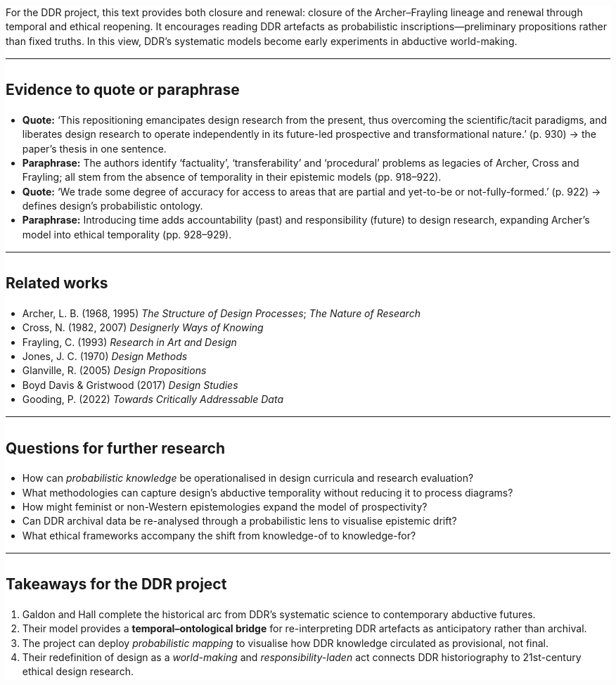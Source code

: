 For the DDR project, this text provides both closure and renewal: closure of the Archer–Frayling lineage and renewal through temporal and ethical reopening. It encourages reading DDR artefacts as probabilistic inscriptions—preliminary propositions rather than fixed truths. In this view, DDR’s systematic models become early experiments in abductive world-making.

---

## Evidence to quote or paraphrase
- **Quote:** ‘This repositioning emancipates design research from the present, thus overcoming the scientific/tacit paradigms, and liberates design research to operate independently in its future-led prospective and transformational nature.’ (p. 930) → the paper’s thesis in one sentence.  
- **Paraphrase:** The authors identify ‘factuality’, ‘transferability’ and ‘procedural’ problems as legacies of Archer, Cross and Frayling; all stem from the absence of temporality in their epistemic models (pp. 918–922).  
- **Quote:** ‘We trade some degree of accuracy for access to areas that are partial and yet-to-be or not-fully-formed.’ (p. 922) → defines design’s probabilistic ontology.  
- **Paraphrase:** Introducing time adds accountability (past) and responsibility (future) to design research, expanding Archer’s model into ethical temporality (pp. 928–929).  

---

## Related works
- Archer, L. B. (1968, 1995) *The Structure of Design Processes*; *The Nature of Research*  
- Cross, N. (1982, 2007) *Designerly Ways of Knowing*  
- Frayling, C. (1993) *Research in Art and Design*  
- Jones, J. C. (1970) *Design Methods*  
- Glanville, R. (2005) *Design Propositions*  
- Boyd Davis & Gristwood (2017) *Design Studies*  
- Gooding, P. (2022) *Towards Critically Addressable Data*  

---

## Questions for further research
- How can *probabilistic knowledge* be operationalised in design curricula and research evaluation?  
- What methodologies can capture design’s abductive temporality without reducing it to process diagrams?  
- How might feminist or non-Western epistemologies expand the model of prospectivity?  
- Can DDR archival data be re-analysed through a probabilistic lens to visualise epistemic drift?  
- What ethical frameworks accompany the shift from knowledge-of to knowledge-for?  

---

## Takeaways for the DDR project
1. Galdon and Hall complete the historical arc from DDR’s systematic science to contemporary abductive futures.  
2. Their model provides a **temporal–ontological bridge** for re-interpreting DDR artefacts as anticipatory rather than archival.  
3. The project can deploy *probabilistic mapping* to visualise how DDR knowledge circulated as provisional, not final.  
4. Their redefinition of design as a *world-making* and *responsibility-laden* act connects DDR historiography to 21st-century ethical design research.